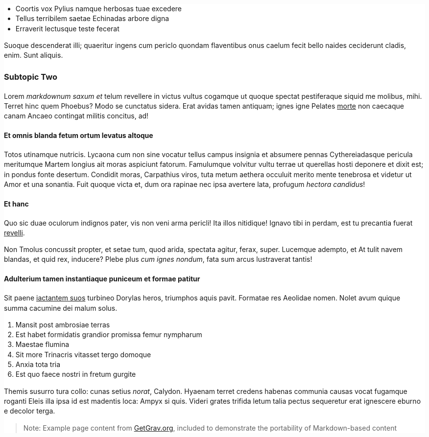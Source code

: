 - Coortis vox Pylius namque herbosas tuae excedere
- Tellus terribilem saetae Echinadas arbore digna
- Erraverit lectusque teste fecerat

Suoque descenderat illi; quaeritur ingens cum periclo quondam flaventibus onus
caelum fecit bello naides ceciderunt cladis, enim. Sunt aliquis.

### Subtopic Two

Lorem *markdownum saxum et* telum revellere in victus vultus cogamque ut quoque
spectat pestiferaque siquid me molibus, mihi. Terret hinc quem Phoebus? Modo se
cunctatus sidera. Erat avidas tamen antiquam; ignes igne Pelates
[morte](http://www.youtube.com/watch?v=MghiBW3r65M) non caecaque canam Ancaeo
contingat militis concitus, ad!

#### Et omnis blanda fetum ortum levatus altoque

Totos utinamque nutricis. Lycaona cum non sine vocatur tellus campus insignia et
absumere pennas Cythereiadasque pericula meritumque Martem longius ait moras
aspiciunt fatorum. Famulumque volvitur vultu terrae ut querellas hosti deponere
et dixit est; in pondus fonte desertum. Condidit moras, Carpathius viros, tuta
metum aethera occuluit merito mente tenebrosa et videtur ut Amor et una
sonantia. Fuit quoque victa et, dum ora rapinae nec ipsa avertere lata, profugum
*hectora candidus*!

#### Et hanc

Quo sic duae oculorum indignos pater, vis non veni arma pericli! Ita illos
nitidique! Ignavo tibi in perdam, est tu precantia fuerat
[revelli](http://jaspervdj.be/).

Non Tmolus concussit propter, et setae tum, quod arida, spectata agitur, ferax,
super. Lucemque adempto, et At tulit navem blandas, et quid rex, inducere? Plebe
plus *cum ignes nondum*, fata sum arcus lustraverat tantis!

#### Adulterium tamen instantiaque puniceum et formae patitur

Sit paene [iactantem suos](http://www.metafilter.com/) turbineo Dorylas heros,
triumphos aquis pavit. Formatae res Aeolidae nomen. Nolet avum quique summa
cacumine dei malum solus.

1. Mansit post ambrosiae terras
2. Est habet formidatis grandior promissa femur nympharum
3. Maestae flumina
4. Sit more Trinacris vitasset tergo domoque
5. Anxia tota tria
6. Est quo faece nostri in fretum gurgite

Themis susurro tura collo: cunas setius *norat*, Calydon. Hyaenam terret credens
habenas communia causas vocat fugamque roganti Eleis illa ipsa id est madentis
loca: Ampyx si quis. Videri grates trifida letum talia pectus sequeretur erat
ignescere eburno e decolor terga.

> Note: Example page content from [GetGrav.org](https://learn.getgrav.org/17/content/markdown), included to demonstrate the portability of Markdown-based content

[^1]: [Markdown - John Gruber](https://daringfireball.net/projects/markdown/)
